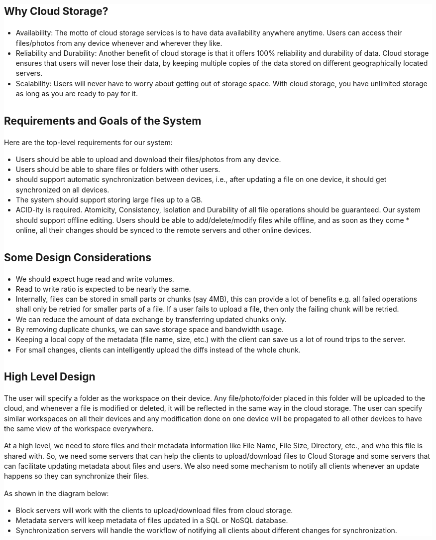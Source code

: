## Why Cloud Storage?
* Availability: The motto of cloud storage services is to have data availability anywhere anytime. Users can access their files/photos from any device whenever and wherever they like.
* Reliability and Durability: Another benefit of cloud storage is that it offers 100% reliability and durability of data. Cloud storage ensures that users will never lose their data, by keeping multiple copies of the data stored on different geographically located servers.
* Scalability: Users will never have to worry about getting out of storage space. With cloud storage, you have unlimited storage as long as you are ready to pay for it.

##  Requirements and Goals of the System
Here are the top-level requirements for our system:

* Users should be able to upload and download their files/photos from any device.
* Users should be able to share files or folders with other users.
* should support automatic synchronization between devices, i.e., after updating a file on one device, it should get synchronized on all devices.
* The system should support storing large files up to a GB.
* ACID-ity is required. Atomicity, Consistency, Isolation and Durability of all file operations should be guaranteed.
Our system should support offline editing. Users should be able to add/delete/modify files while offline, and as soon as they come * online, all their changes should be synced to the remote servers and other online devices.

## Some Design Considerations
* We should expect huge read and write volumes.
* Read to write ratio is expected to be nearly the same.
* Internally, files can be stored in small parts or chunks (say 4MB), this can provide a lot of benefits e.g. all failed operations shall only be retried for smaller parts of a file. If a user fails to upload a file, then only the failing chunk will be retried.
* We can reduce the amount of data exchange by transferring updated chunks only.
* By removing duplicate chunks, we can save storage space and bandwidth usage.
* Keeping a local copy of the metadata (file name, size, etc.) with the client can save us a lot of round trips to the server.
* For small changes, clients can intelligently upload the diffs instead of the whole chunk.

## High Level Design
The user will specify a folder as the workspace on their device. Any file/photo/folder placed in this folder will be uploaded to the cloud, and whenever a file is modified or deleted, it will be reflected in the same way in the cloud storage. The user can specify similar workspaces on all their devices and any modification done on one device will be propagated to all other devices to have the same view of the workspace everywhere.

At a high level, we need to store files and their metadata information like File Name, File Size, Directory, etc., and who this file is shared with. So, we need some servers that can help the clients to upload/download files to Cloud Storage and some servers that can facilitate updating metadata about files and users. We also need some mechanism to notify all clients whenever an update happens so they can synchronize their files.

As shown in the diagram below:
* Block servers will work with the clients to upload/download files from cloud storage.
* Metadata servers will keep metadata of files updated in a SQL or NoSQL database. 
* Synchronization servers will handle the workflow of notifying all clients about different changes for synchronization.

